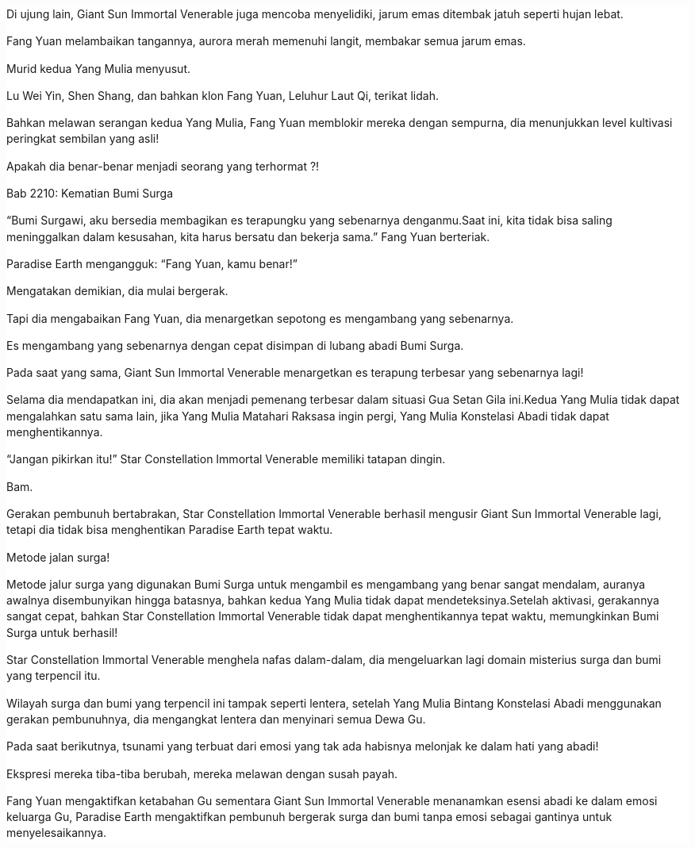 Di ujung lain, Giant Sun Immortal Venerable juga mencoba menyelidiki, jarum emas ditembak jatuh seperti hujan lebat.

Fang Yuan melambaikan tangannya, aurora merah memenuhi langit, membakar semua jarum emas.

Murid kedua Yang Mulia menyusut.

Lu Wei Yin, Shen Shang, dan bahkan klon Fang Yuan, Leluhur Laut Qi, terikat lidah.

Bahkan melawan serangan kedua Yang Mulia, Fang Yuan memblokir mereka dengan sempurna, dia menunjukkan level kultivasi peringkat sembilan yang asli!

Apakah dia benar-benar menjadi seorang yang terhormat ?!

Bab 2210: Kematian Bumi Surga

“Bumi Surgawi, aku bersedia membagikan es terapungku yang sebenarnya denganmu.Saat ini, kita tidak bisa saling meninggalkan dalam kesusahan, kita harus bersatu dan bekerja sama.” Fang Yuan berteriak.

Paradise Earth mengangguk: “Fang Yuan, kamu benar!”

Mengatakan demikian, dia mulai bergerak.

Tapi dia mengabaikan Fang Yuan, dia menargetkan sepotong es mengambang yang sebenarnya.

Es mengambang yang sebenarnya dengan cepat disimpan di lubang abadi Bumi Surga.

Pada saat yang sama, Giant Sun Immortal Venerable menargetkan es terapung terbesar yang sebenarnya lagi!

Selama dia mendapatkan ini, dia akan menjadi pemenang terbesar dalam situasi Gua Setan Gila ini.Kedua Yang Mulia tidak dapat mengalahkan satu sama lain, jika Yang Mulia Matahari Raksasa ingin pergi, Yang Mulia Konstelasi Abadi tidak dapat menghentikannya.

“Jangan pikirkan itu!” Star Constellation Immortal Venerable memiliki tatapan dingin.

Bam.

Gerakan pembunuh bertabrakan, Star Constellation Immortal Venerable berhasil mengusir Giant Sun Immortal Venerable lagi, tetapi dia tidak bisa menghentikan Paradise Earth tepat waktu.

Metode jalan surga!

Metode jalur surga yang digunakan Bumi Surga untuk mengambil es mengambang yang benar sangat mendalam, auranya awalnya disembunyikan hingga batasnya, bahkan kedua Yang Mulia tidak dapat mendeteksinya.Setelah aktivasi, gerakannya sangat cepat, bahkan Star Constellation Immortal Venerable tidak dapat menghentikannya tepat waktu, memungkinkan Bumi Surga untuk berhasil!

Star Constellation Immortal Venerable menghela nafas dalam-dalam, dia mengeluarkan lagi domain misterius surga dan bumi yang terpencil itu.

Wilayah surga dan bumi yang terpencil ini tampak seperti lentera, setelah Yang Mulia Bintang Konstelasi Abadi menggunakan gerakan pembunuhnya, dia mengangkat lentera dan menyinari semua Dewa Gu.

Pada saat berikutnya, tsunami yang terbuat dari emosi yang tak ada habisnya melonjak ke dalam hati yang abadi!

Ekspresi mereka tiba-tiba berubah, mereka melawan dengan susah payah.

Fang Yuan mengaktifkan ketabahan Gu sementara Giant Sun Immortal Venerable menanamkan esensi abadi ke dalam emosi keluarga Gu, Paradise Earth mengaktifkan pembunuh bergerak surga dan bumi tanpa emosi sebagai gantinya untuk menyelesaikannya.
